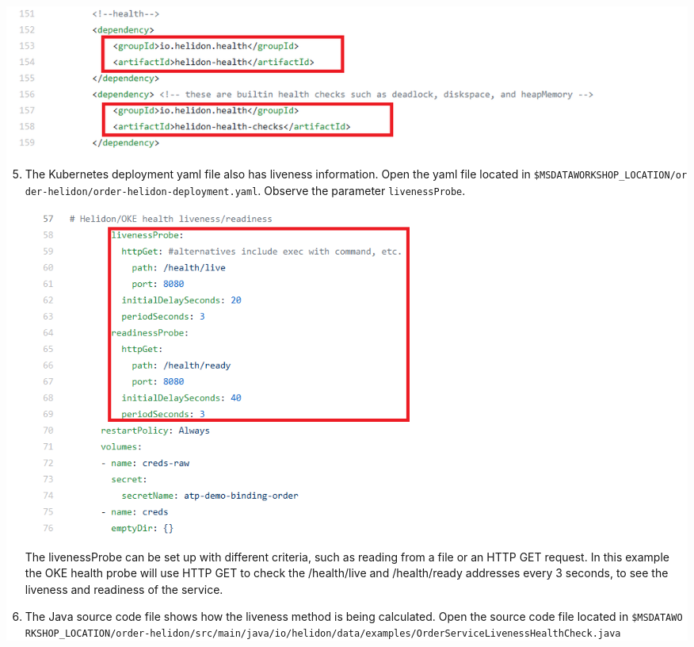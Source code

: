    ![](images/2e4d0c6b95330e009c5ee6e6bc143918.png " ")

5. The Kubernetes deployment yaml file also has liveness information. Open the
    yaml file located in
    `$MSDATAWORKSHOP_LOCATION/order-helidon/order-helidon-deployment.yaml`.
    Observe the parameter `livenessProbe`.

   ![](images/c85dc4495ee6d2fc2d5a8b94d1e18df6.png " ")

   The livenessProbe can be set up with different criteria, such as reading from a
file or an HTTP GET request. In this example the OKE health probe will use HTTP
GET to check the /health/live and /health/ready addresses every 3 seconds, to
see the liveness and readiness of the service.

6. The Java source code file shows how the liveness method is being calculated.
    Open the source code file located in
    `$MSDATAWORKSHOP_LOCATION/order-helidon/src/main/java/io/helidon/data/examples/OrderServiceLivenessHealthCheck.java`
